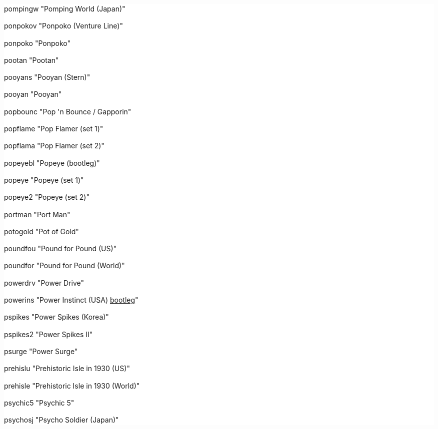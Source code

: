 pompingw  "Pomping World (Japan)"


ponpokov  "Ponpoko (Venture Line)"


ponpoko   "Ponpoko"


pootan    "Pootan"


pooyans   "Pooyan (Stern)"


pooyan    "Pooyan"


popbounc  "Pop 'n Bounce / Gapporin"


popflame  "Pop Flamer (set 1)"


popflama  "Pop Flamer (set 2)"


popeyebl  "Popeye (bootleg)"


popeye    "Popeye (set 1)"


popeye2   "Popeye (set 2)"


portman   "Port Man"


potogold  "Pot of Gold"


poundfou  "Pound for Pound (US)"


poundfor  "Pound for Pound (World)"


powerdrv  "Power Drive"


powerins  "Power Instinct (USA) [bootleg](bootleg.md)"


pspikes   "Power Spikes (Korea)"


pspikes2  "Power Spikes II"


psurge    "Power Surge"


prehislu  "Prehistoric Isle in 1930 (US)"


prehisle  "Prehistoric Isle in 1930 (World)"


psychic5  "Psychic 5"


psychosj  "Psycho Soldier (Japan)"
